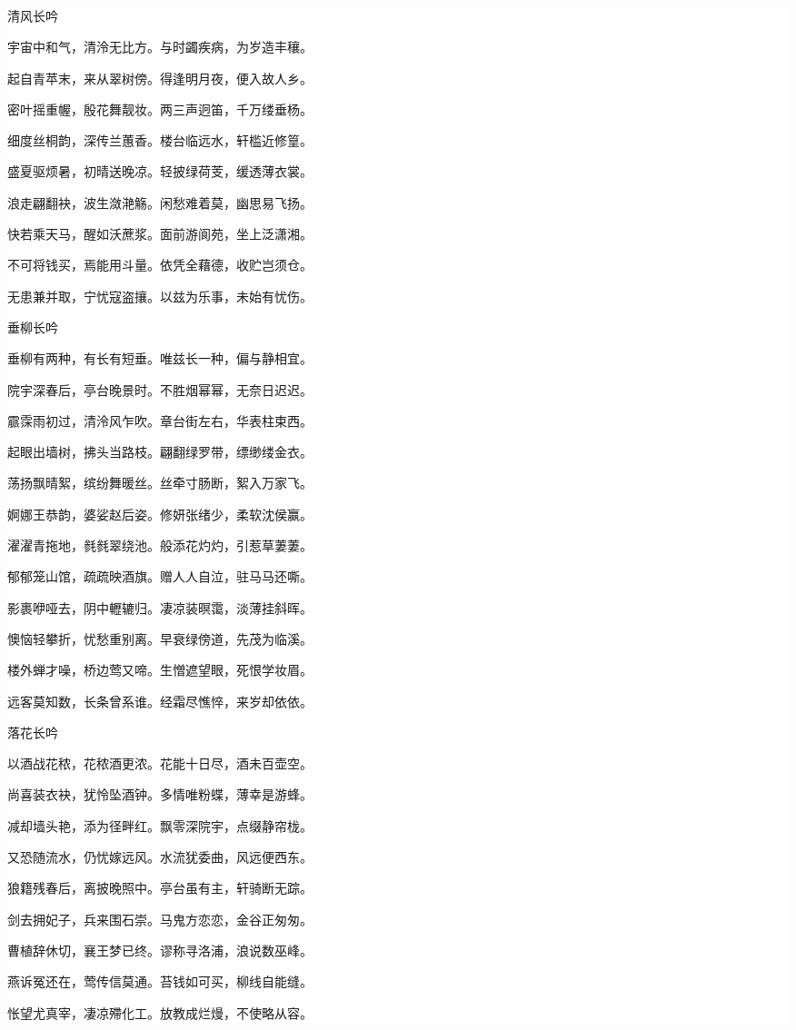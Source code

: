 清风长吟  

宇宙中和气，清泠无比方。与时蠲疾病，为岁造丰穰。  

起自青苹末，来从翠树傍。得逢明月夜，便入故人乡。  

密叶摇重幄，殷花舞靓妆。两三声迥笛，千万缕垂杨。  

细度丝桐韵，深传兰蕙香。楼台临远水，轩槛近修篁。  

盛夏驱烦暑，初晴送晚凉。轻披绿荷芰，缓透薄衣裳。  

浪走翩翻袂，波生潋滟觞。闲愁难着莫，幽思易飞扬。  

快若乘天马，醒如沃蔗浆。面前游阆苑，坐上泛潇湘。  

不可将钱买，焉能用斗量。依凭全藉德，收贮岂须仓。  

无患兼并取，宁忧寇盗攘。以兹为乐事，未始有忧伤。  

垂柳长吟  

垂柳有两种，有长有短垂。唯兹长一种，偏与静相宜。  

院宇深春后，亭台晚景时。不胜烟幂幂，无奈日迟迟。  

霢霂雨初过，清泠风乍吹。章台街左右，华表柱束西。  

起眼出墙树，拂头当路枝。翩翻绿罗带，缥缈缕金衣。  

荡扬飘晴絮，缤纷舞暖丝。丝牵寸肠断，絮入万家飞。  

婀娜王恭韵，婆娑赵后姿。修妍张绪少，柔软沈侯赢。  

濯濯青拖地，毵毵翠绕池。般添花灼灼，引惹草萋萋。  

郁郁笼山馆，疏疏映酒旗。赠人人自泣，驻马马还嘶。  

影裹咿哑去，阴中轣辘归。凄凉装暝霭，淡薄挂斜晖。  

懊恼轻攀折，忧愁重别离。早衰绿傍道，先茂为临溪。  

楼外蝉才噪，桥边莺又啼。生憎遮望眼，死恨学妆眉。  

远客莫知数，长条曾系谁。经霜尽憔悴，来岁却依依。  

落花长吟  

以酒战花秾，花秾酒更浓。花能十日尽，酒未百壶空。  

尚喜装衣袂，犹怜坠酒钟。多情唯粉蝶，薄幸是游蜂。  

减却墙头艳，添为径畔红。飘零深院宇，点缀静帘栊。  

又恐随流水，仍忧嫁远风。水流犹委曲，风远便西东。  

狼籍残春后，离披晚照中。亭台虽有主，轩骑断无踪。  

剑去拥妃子，兵来围石崇。马鬼方恋恋，金谷正匆匆。  

曹植辞休切，襄王梦已终。谬称寻洛浦，浪说数巫峰。  

燕诉冤还在，莺传信莫通。苔钱如可买，柳线自能缝。  

怅望尤真宰，凄凉殢化工。放教成烂熳，不使略从容。  
